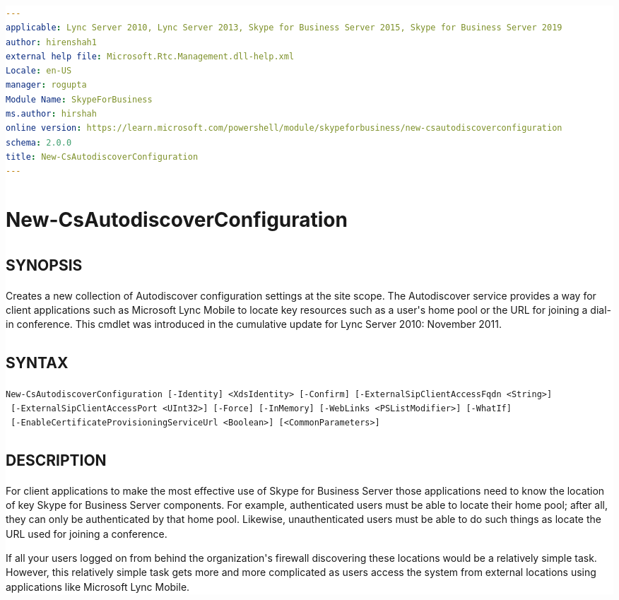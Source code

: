 ```yaml
---
applicable: Lync Server 2010, Lync Server 2013, Skype for Business Server 2015, Skype for Business Server 2019
author: hirenshah1
external help file: Microsoft.Rtc.Management.dll-help.xml
Locale: en-US
manager: rogupta
Module Name: SkypeForBusiness
ms.author: hirshah
online version: https://learn.microsoft.com/powershell/module/skypeforbusiness/new-csautodiscoverconfiguration
schema: 2.0.0
title: New-CsAutodiscoverConfiguration
---
```


# New-CsAutodiscoverConfiguration

## SYNOPSIS

Creates a new collection of Autodiscover configuration settings at the site scope.
The Autodiscover service provides a way for client applications such as Microsoft Lync Mobile to locate key resources such as a user's home pool or the URL for joining a dial-in conference.
This cmdlet was introduced in the cumulative update for Lync Server 2010: November 2011.



## SYNTAX

```
New-CsAutodiscoverConfiguration [-Identity] <XdsIdentity> [-Confirm] [-ExternalSipClientAccessFqdn <String>]
 [-ExternalSipClientAccessPort <UInt32>] [-Force] [-InMemory] [-WebLinks <PSListModifier>] [-WhatIf]
 [-EnableCertificateProvisioningServiceUrl <Boolean>] [<CommonParameters>]
```

## DESCRIPTION

For client applications to make the most effective use of Skype for Business Server those applications need to know the location of key Skype for Business Server components.
For example, authenticated users must be able to locate their home pool; after all, they can only be authenticated by that home pool.
Likewise, unauthenticated users must be able to do such things as locate the URL used for joining a conference.

If all your users logged on from behind the organization's firewall discovering these locations would be a relatively simple task.
However, this relatively simple task gets more and more complicated as users access the system from external locations using applications like Microsoft Lync Mobile.
